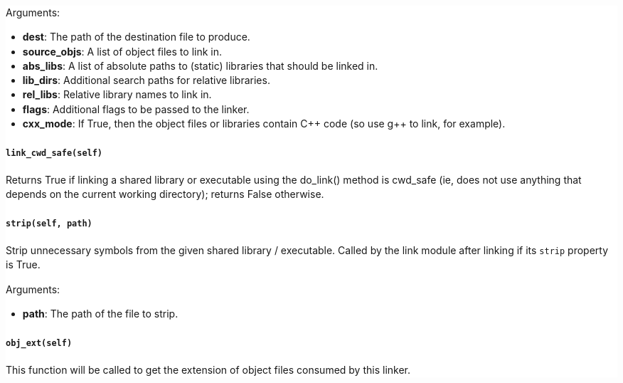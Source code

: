 Arguments:
 * **dest**: The path of the destination file to produce.
 * **source_objs**: A list of object files to link in.
 * **abs_libs**: A list of absolute paths to (static) libraries that should be linked in.
 * **lib_dirs**: Additional search paths for relative libraries.
 * **rel_libs**: Relative library names to link in.
 * **flags**: Additional flags to be passed to the linker.
 * **cxx_mode**: If True, then the object files or libraries contain C++ code (so use g++ to link, for example).

#### `link_cwd_safe(self)`
Returns True if linking a shared library or executable using the do_link() method is cwd_safe (ie, does not
use anything that depends on the current working directory); returns False otherwise.

#### `strip(self, path)`
Strip unnecessary symbols from the given shared library / executable. Called by the link module after linking
if its `strip` property is True.

Arguments:
 * **path**: The path of the file to strip.

#### `obj_ext(self)`
This function will be called to get the extension of object files consumed by this linker.
